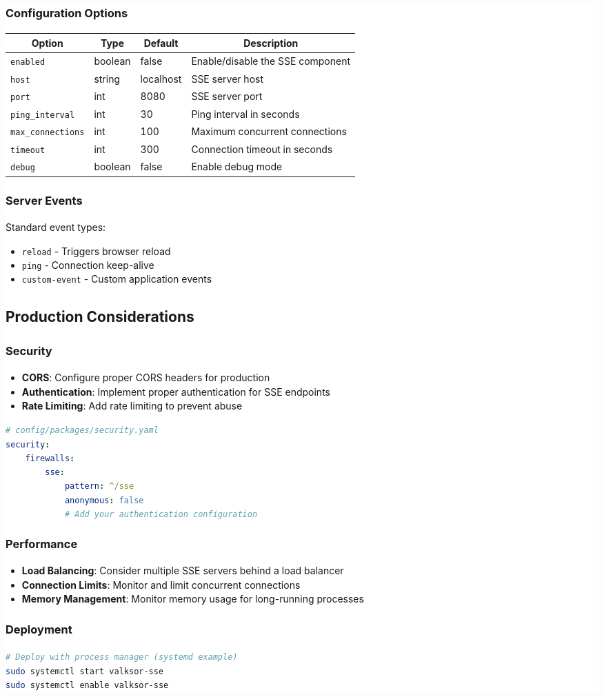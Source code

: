 ### Configuration Options

| Option | Type | Default | Description |
|--------|------|---------|-------------|
| `enabled` | boolean | false | Enable/disable the SSE component |
| `host` | string | localhost | SSE server host |
| `port` | int | 8080 | SSE server port |
| `ping_interval` | int | 30 | Ping interval in seconds |
| `max_connections` | int | 100 | Maximum concurrent connections |
| `timeout` | int | 300 | Connection timeout in seconds |
| `debug` | boolean | false | Enable debug mode |

### Server Events

Standard event types:

- `reload` - Triggers browser reload
- `ping` - Connection keep-alive
- `custom-event` - Custom application events

## Production Considerations

### Security

- **CORS**: Configure proper CORS headers for production
- **Authentication**: Implement proper authentication for SSE endpoints
- **Rate Limiting**: Add rate limiting to prevent abuse

```yaml
# config/packages/security.yaml
security:
    firewalls:
        sse:
            pattern: ^/sse
            anonymous: false
            # Add your authentication configuration
```

### Performance

- **Load Balancing**: Consider multiple SSE servers behind a load balancer
- **Connection Limits**: Monitor and limit concurrent connections
- **Memory Management**: Monitor memory usage for long-running processes

### Deployment

```bash
# Deploy with process manager (systemd example)
sudo systemctl start valksor-sse
sudo systemctl enable valksor-sse
```
